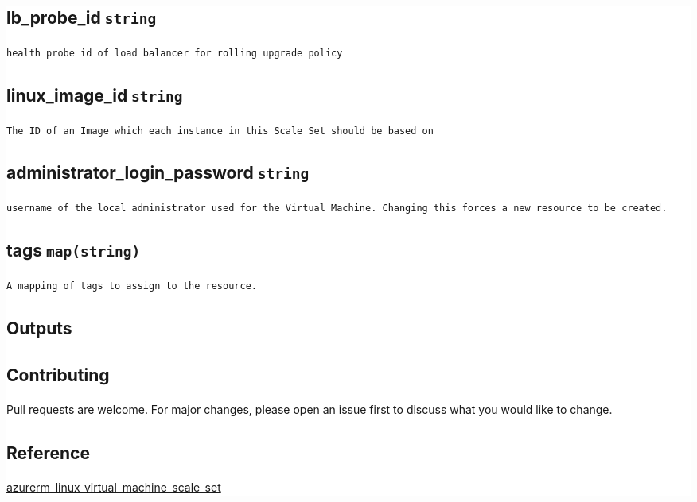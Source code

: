## lb_probe_id  ```string``` 
    health probe id of load balancer for rolling upgrade policy

## linux_image_id  ```string```   
    The ID of an Image which each instance in this Scale Set should be based on
## administrator_login_password  ```string```  
    username of the local administrator used for the Virtual Machine. Changing this forces a new resource to be created.

## tags  ```map(string)```
    A mapping of tags to assign to the resource. 
## Outputs

## Contributing
Pull requests are welcome. For major changes, please open an issue first to discuss what you would like to change.

## Reference
[azurerm_linux_virtual_machine_scale_set](https://www.terraform.io/docs/providers/azurerm/r/linux_virtual_machine_scale_set.html) <br />     

